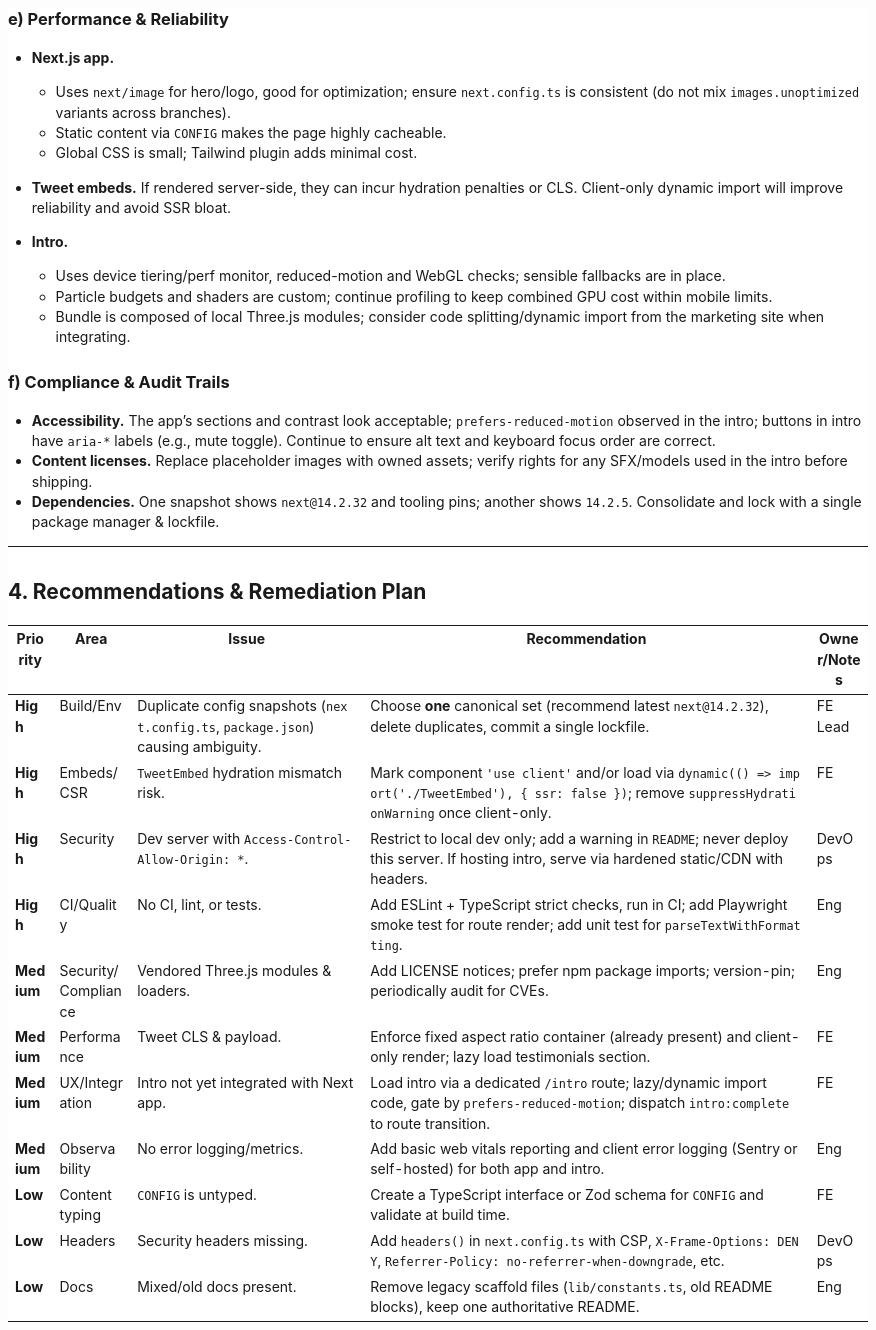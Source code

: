 ### e) Performance & Reliability

* **Next.js app.**

  * Uses `next/image` for hero/logo, good for optimization; ensure `next.config.ts` is consistent (do not mix `images.unoptimized` variants across branches). &#x20;
  * Static content via `CONFIG` makes the page highly cacheable.
  * Global CSS is small; Tailwind plugin adds minimal cost. &#x20;
* **Tweet embeds.** If rendered server-side, they can incur hydration penalties or CLS. Client-only dynamic import will improve reliability and avoid SSR bloat.&#x20;
* **Intro.**

  * Uses device tiering/perf monitor, reduced-motion and WebGL checks; sensible fallbacks are in place.&#x20;
  * Particle budgets and shaders are custom; continue profiling to keep combined GPU cost within mobile limits.
  * Bundle is composed of local Three.js modules; consider code splitting/dynamic import from the marketing site when integrating.

### f) Compliance & Audit Trails

* **Accessibility.** The app’s sections and contrast look acceptable; `prefers-reduced-motion` observed in the intro; buttons in intro have `aria-*` labels (e.g., mute toggle). Continue to ensure alt text and keyboard focus order are correct. &#x20;
* **Content licenses.** Replace placeholder images with owned assets; verify rights for any SFX/models used in the intro before shipping.&#x20;
* **Dependencies.** One snapshot shows `next@14.2.32` and tooling pins; another shows `14.2.5`. Consolidate and lock with a single package manager & lockfile. &#x20;

---

## 4. Recommendations & Remediation Plan

| Priority   | Area                | Issue                                                                            | Recommendation                                                                                                                                              | Owner/Notes |
| ---------- | ------------------- | -------------------------------------------------------------------------------- | ----------------------------------------------------------------------------------------------------------------------------------------------------------- | ----------- |
| **High**   | Build/Env           | Duplicate config snapshots (`next.config.ts`, `package.json`) causing ambiguity. | Choose **one** canonical set (recommend latest `next@14.2.32`), delete duplicates, commit a single lockfile.                                                | FE Lead     |
| **High**   | Embeds/CSR          | `TweetEmbed` hydration mismatch risk.                                            | Mark component `'use client'` and/or load via `dynamic(() => import('./TweetEmbed'), { ssr: false })`; remove `suppressHydrationWarning` once client-only.  | FE          |
| **High**   | Security            | Dev server with `Access-Control-Allow-Origin: *`.                                | Restrict to local dev only; add a warning in `README`; never deploy this server. If hosting intro, serve via hardened static/CDN with headers.              | DevOps      |
| **High**   | CI/Quality          | No CI, lint, or tests.                                                           | Add ESLint + TypeScript strict checks, run in CI; add Playwright smoke test for route render; add unit test for `parseTextWithFormatting`.                  | Eng         |
| **Medium** | Security/Compliance | Vendored Three.js modules & loaders.                                             | Add LICENSE notices; prefer npm package imports; version-pin; periodically audit for CVEs.                                                                  | Eng         |
| **Medium** | Performance         | Tweet CLS & payload.                                                             | Enforce fixed aspect ratio container (already present) and client-only render; lazy load testimonials section.                                              | FE          |
| **Medium** | UX/Integration      | Intro not yet integrated with Next app.                                          | Load intro via a dedicated `/intro` route; lazy/dynamic import code, gate by `prefers-reduced-motion`; dispatch `intro:complete` to route transition.       | FE          |
| **Medium** | Observability       | No error logging/metrics.                                                        | Add basic web vitals reporting and client error logging (Sentry or self-hosted) for both app and intro.                                                     | Eng         |
| **Low**    | Content typing      | `CONFIG` is untyped.                                                             | Create a TypeScript interface or Zod schema for `CONFIG` and validate at build time.                                                                        | FE          |
| **Low**    | Headers             | Security headers missing.                                                        | Add `headers()` in `next.config.ts` with CSP, `X-Frame-Options: DENY`, `Referrer-Policy: no-referrer-when-downgrade`, etc.                                  | DevOps      |
| **Low**    | Docs                | Mixed/old docs present.                                                          | Remove legacy scaffold files (`lib/constants.ts`, old README blocks), keep one authoritative README.                                                        | Eng         |

